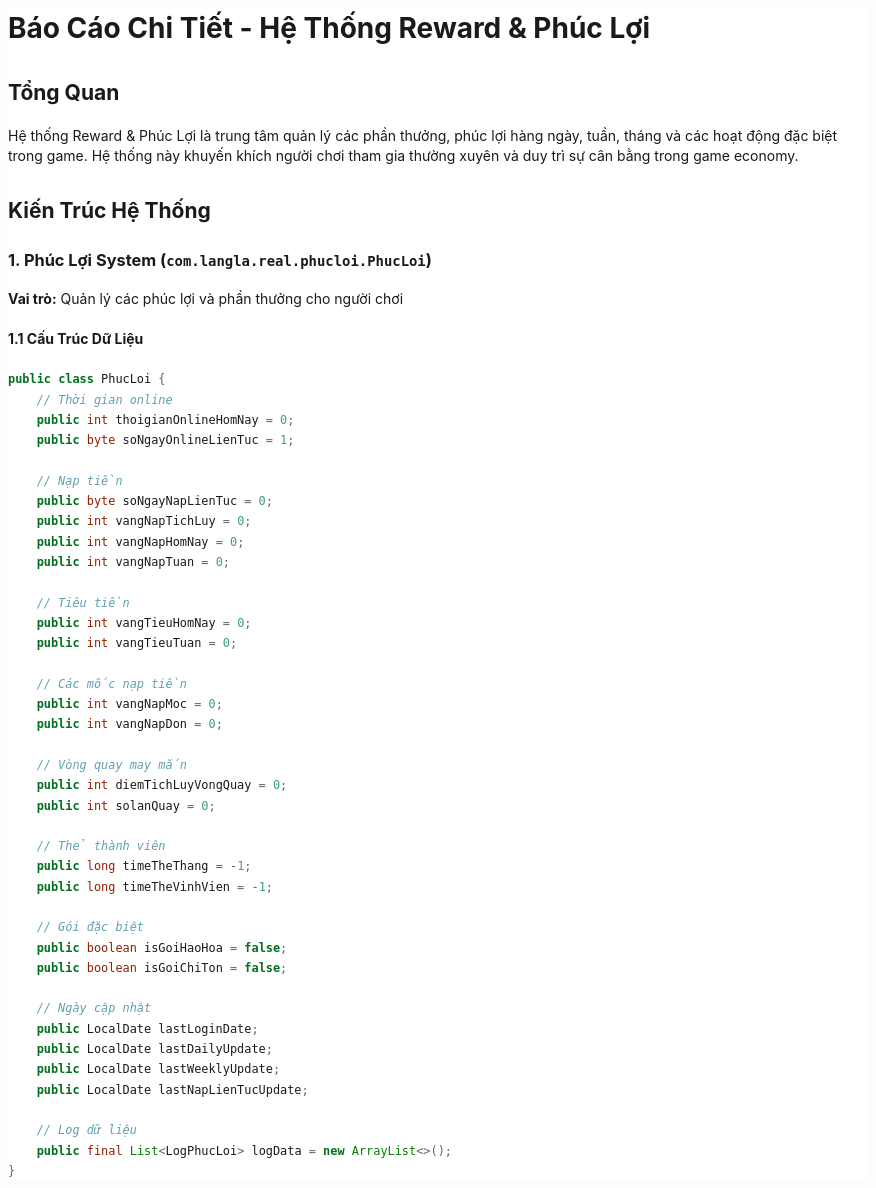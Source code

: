 # Báo Cáo Chi Tiết - Hệ Thống Reward & Phúc Lợi

## Tổng Quan
Hệ thống Reward & Phúc Lợi là trung tâm quản lý các phần thưởng, phúc lợi hàng ngày, tuần, tháng và các hoạt động đặc biệt trong game. Hệ thống này khuyến khích người chơi tham gia thường xuyên và duy trì sự cân bằng trong game economy.

## Kiến Trúc Hệ Thống

### 1. Phúc Lợi System (`com.langla.real.phucloi.PhucLoi`)
**Vai trò:** Quản lý các phúc lợi và phần thưởng cho người chơi

#### 1.1 Cấu Trúc Dữ Liệu
```java
public class PhucLoi {
    // Thời gian online
    public int thoigianOnlineHomNay = 0;
    public byte soNgayOnlineLienTuc = 1;
    
    // Nạp tiền
    public byte soNgayNapLienTuc = 0;
    public int vangNapTichLuy = 0;
    public int vangNapHomNay = 0;
    public int vangNapTuan = 0;
    
    // Tiêu tiền
    public int vangTieuHomNay = 0;
    public int vangTieuTuan = 0;
    
    // Các mốc nạp tiền
    public int vangNapMoc = 0;
    public int vangNapDon = 0;
    
    // Vòng quay may mắn
    public int diemTichLuyVongQuay = 0;
    public int solanQuay = 0;
    
    // Thẻ thành viên
    public long timeTheThang = -1;
    public long timeTheVinhVien = -1;
    
    // Gói đặc biệt
    public boolean isGoiHaoHoa = false;
    public boolean isGoiChiTon = false;
    
    // Ngày cập nhật
    public LocalDate lastLoginDate;
    public LocalDate lastDailyUpdate;
    public LocalDate lastWeeklyUpdate;
    public LocalDate lastNapLienTucUpdate;
    
    // Log dữ liệu
    public final List<LogPhucLoi> logData = new ArrayList<>();
}
```
